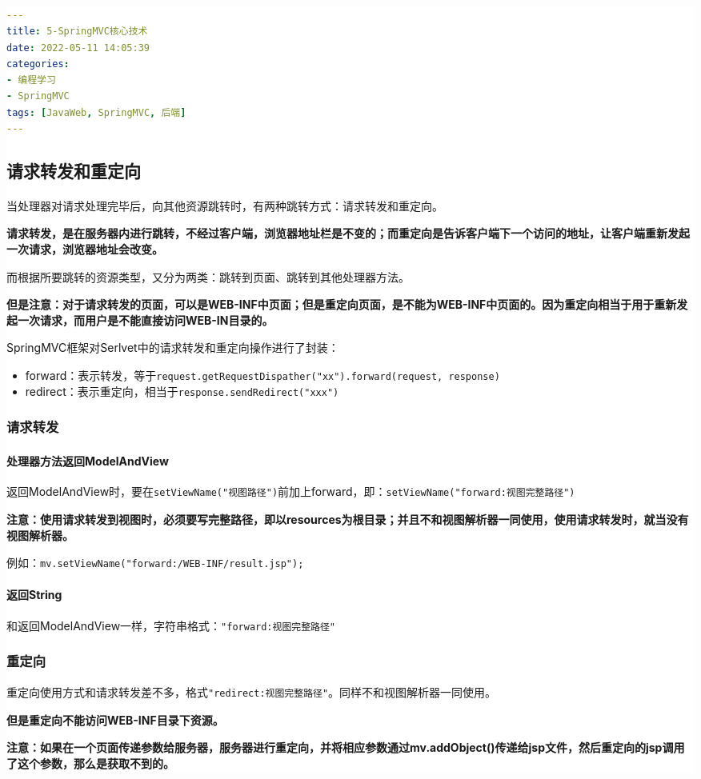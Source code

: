 ```yaml
---
title: 5-SpringMVC核心技术
date: 2022-05-11 14:05:39
categories: 
- 编程学习
- SpringMVC
tags: [JavaWeb, SpringMVC, 后端]
---
```






## 请求转发和重定向

当处理器对请求处理完毕后，向其他资源跳转时，有两种跳转方式：请求转发和重定向。

**请求转发，是在服务器内进行跳转，不经过客户端，浏览器地址栏是不变的；而重定向是告诉客户端下一个访问的地址，让客户端重新发起一次请求，浏览器地址会改变。**

而根据所要跳转的资源类型，又分为两类：跳转到页面、跳转到其他处理器方法。

**但是注意：对于请求转发的页面，可以是WEB-INF中页面；但是重定向页面，是不能为WEB-INF中页面的。因为重定向相当于用于重新发起一次请求，而用户是不能直接访问WEB-IN目录的。**



SpringMVC框架对Serlvet中的请求转发和重定向操作进行了封装：

- forward：表示转发，等于`request.getRequestDispather("xx").forward(request, response)`
- redirect：表示重定向，相当于`response.sendRedirect("xxx")`



### 请求转发

#### 处理器方法返回ModelAndView

返回ModelAndView时，要在`setViewName("视图路径")`前加上forward，即：`setViewName("forward:视图完整路径")`

**注意：使用请求转发到视图时，必须要写完整路径，即以resources为根目录；并且不和视图解析器一同使用，使用请求转发时，就当没有视图解析器。**



例如：`mv.setViewName("forward:/WEB-INF/result.jsp");`

#### 返回String

和返回ModelAndView一样，字符串格式：`"forward:视图完整路径"`



### 重定向

重定向使用方式和请求转发差不多，格式`"redirect:视图完整路径"`。同样不和视图解析器一同使用。

**但是重定向不能访问WEB-INF目录下资源。**



**注意：如果在一个页面传递参数给服务器，服务器进行重定向，并将相应参数通过mv.addObject()传递给jsp文件，然后重定向的jsp调用了这个参数，那么是获取不到的。**
